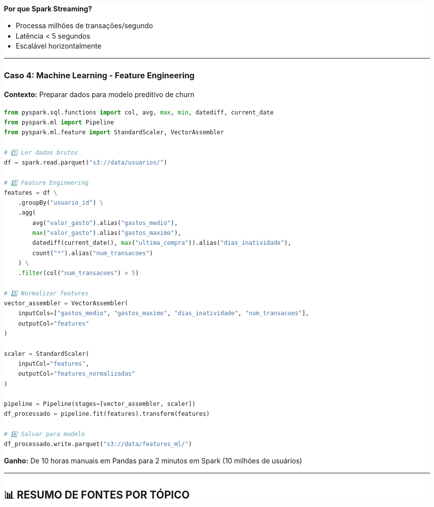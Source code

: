 **Por que Spark Streaming?**
- Processa milhões de transações/segundo
- Latência < 5 segundos
- Escalável horizontalmente

---

### Caso 4: Machine Learning - Feature Engineering

**Contexto:** Preparar dados para modelo preditivo de churn

```python
from pyspark.sql.functions import col, avg, max, min, datediff, current_date
from pyspark.ml import Pipeline
from pyspark.ml.feature import StandardScaler, VectorAssembler

# 1️⃣ Ler dados brutos
df = spark.read.parquet("s3://data/usuarios/")

# 2️⃣ Feature Engineering
features = df \
    .groupBy("usuario_id") \
    .agg(
        avg("valor_gasto").alias("gastos_medio"),
        max("valor_gasto").alias("gastos_maximo"),
        datediff(current_date(), max("ultima_compra")).alias("dias_inatividade"),
        count("*").alias("num_transacoes")
    ) \
    .filter(col("num_transacoes") > 5)

# 3️⃣ Normalizar features
vector_assembler = VectorAssembler(
    inputCols=["gastos_medio", "gastos_maximo", "dias_inatividade", "num_transacoes"],
    outputCol="features"
)

scaler = StandardScaler(
    inputCol="features",
    outputCol="features_normalizadas"
)

pipeline = Pipeline(stages=[vector_assembler, scaler])
df_processado = pipeline.fit(features).transform(features)

# 4️⃣ Salvar para modelo
df_processado.write.parquet("s3://data/features_ml/")
```

**Ganho:** De 10 horas manuais em Pandas para 2 minutos em Spark (10 milhões de usuários)

---

## 📊 RESUMO DE FONTES POR TÓPICO
